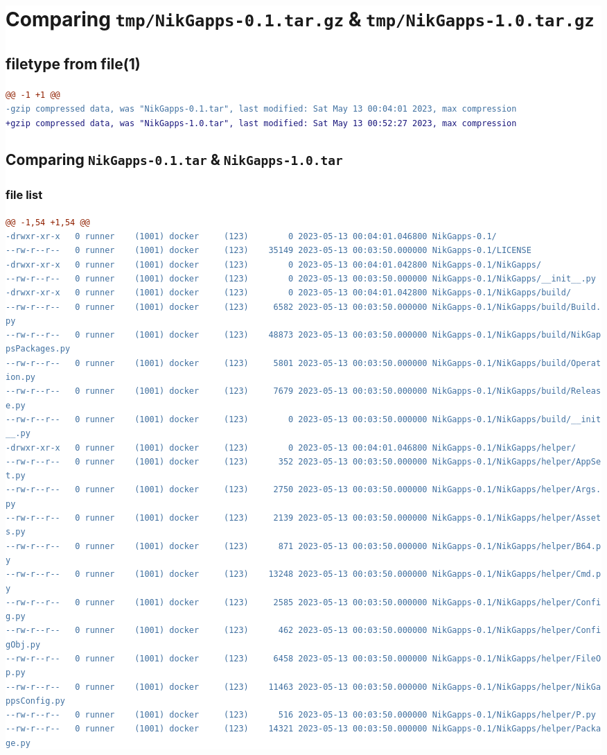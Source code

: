 # Comparing `tmp/NikGapps-0.1.tar.gz` & `tmp/NikGapps-1.0.tar.gz`

## filetype from file(1)

```diff
@@ -1 +1 @@
-gzip compressed data, was "NikGapps-0.1.tar", last modified: Sat May 13 00:04:01 2023, max compression
+gzip compressed data, was "NikGapps-1.0.tar", last modified: Sat May 13 00:52:27 2023, max compression
```

## Comparing `NikGapps-0.1.tar` & `NikGapps-1.0.tar`

### file list

```diff
@@ -1,54 +1,54 @@
-drwxr-xr-x   0 runner    (1001) docker     (123)        0 2023-05-13 00:04:01.046800 NikGapps-0.1/
--rw-r--r--   0 runner    (1001) docker     (123)    35149 2023-05-13 00:03:50.000000 NikGapps-0.1/LICENSE
-drwxr-xr-x   0 runner    (1001) docker     (123)        0 2023-05-13 00:04:01.042800 NikGapps-0.1/NikGapps/
--rw-r--r--   0 runner    (1001) docker     (123)        0 2023-05-13 00:03:50.000000 NikGapps-0.1/NikGapps/__init__.py
-drwxr-xr-x   0 runner    (1001) docker     (123)        0 2023-05-13 00:04:01.042800 NikGapps-0.1/NikGapps/build/
--rw-r--r--   0 runner    (1001) docker     (123)     6582 2023-05-13 00:03:50.000000 NikGapps-0.1/NikGapps/build/Build.py
--rw-r--r--   0 runner    (1001) docker     (123)    48873 2023-05-13 00:03:50.000000 NikGapps-0.1/NikGapps/build/NikGappsPackages.py
--rw-r--r--   0 runner    (1001) docker     (123)     5801 2023-05-13 00:03:50.000000 NikGapps-0.1/NikGapps/build/Operation.py
--rw-r--r--   0 runner    (1001) docker     (123)     7679 2023-05-13 00:03:50.000000 NikGapps-0.1/NikGapps/build/Release.py
--rw-r--r--   0 runner    (1001) docker     (123)        0 2023-05-13 00:03:50.000000 NikGapps-0.1/NikGapps/build/__init__.py
-drwxr-xr-x   0 runner    (1001) docker     (123)        0 2023-05-13 00:04:01.046800 NikGapps-0.1/NikGapps/helper/
--rw-r--r--   0 runner    (1001) docker     (123)      352 2023-05-13 00:03:50.000000 NikGapps-0.1/NikGapps/helper/AppSet.py
--rw-r--r--   0 runner    (1001) docker     (123)     2750 2023-05-13 00:03:50.000000 NikGapps-0.1/NikGapps/helper/Args.py
--rw-r--r--   0 runner    (1001) docker     (123)     2139 2023-05-13 00:03:50.000000 NikGapps-0.1/NikGapps/helper/Assets.py
--rw-r--r--   0 runner    (1001) docker     (123)      871 2023-05-13 00:03:50.000000 NikGapps-0.1/NikGapps/helper/B64.py
--rw-r--r--   0 runner    (1001) docker     (123)    13248 2023-05-13 00:03:50.000000 NikGapps-0.1/NikGapps/helper/Cmd.py
--rw-r--r--   0 runner    (1001) docker     (123)     2585 2023-05-13 00:03:50.000000 NikGapps-0.1/NikGapps/helper/Config.py
--rw-r--r--   0 runner    (1001) docker     (123)      462 2023-05-13 00:03:50.000000 NikGapps-0.1/NikGapps/helper/ConfigObj.py
--rw-r--r--   0 runner    (1001) docker     (123)     6458 2023-05-13 00:03:50.000000 NikGapps-0.1/NikGapps/helper/FileOp.py
--rw-r--r--   0 runner    (1001) docker     (123)    11463 2023-05-13 00:03:50.000000 NikGapps-0.1/NikGapps/helper/NikGappsConfig.py
--rw-r--r--   0 runner    (1001) docker     (123)      516 2023-05-13 00:03:50.000000 NikGapps-0.1/NikGapps/helper/P.py
--rw-r--r--   0 runner    (1001) docker     (123)    14321 2023-05-13 00:03:50.000000 NikGapps-0.1/NikGapps/helper/Package.py
```